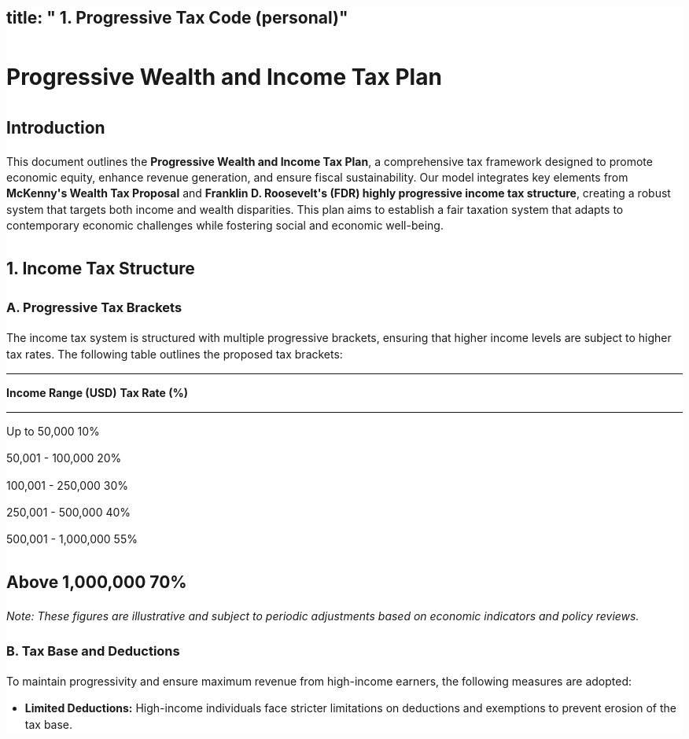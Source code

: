 ## title: \" 1. Progressive Tax Code (personal)\"

# **Progressive Wealth and Income Tax Plan**

## **Introduction**

This document outlines the **Progressive Wealth and Income Tax Plan**, a
comprehensive tax framework designed to promote economic equity, enhance
revenue generation, and ensure fiscal sustainability. Our model
integrates key elements from **McKenny\'s Wealth Tax Proposal** and
**Franklin D. Roosevelt\'s (FDR) highly progressive income tax
structure**, creating a robust system that targets both income and
wealth disparities. This plan aims to establish a fair taxation system
that adapts to contemporary economic challenges while fostering social
and economic well-being.

## **1. Income Tax Structure**

### **A. Progressive Tax Brackets**

The income tax system is structured with multiple progressive brackets,
ensuring that higher income levels are subject to higher tax rates. The
following table outlines the proposed tax brackets:

  -----------------------------------------------------------------------
  **Income Range (USD)**                     **Tax Rate (%)**
  ------------------------------------------ ----------------------------
  Up to 50,000                               10%

  50,001 - 100,000                           20%

  100,001 - 250,000                          30%

  250,001 - 500,000                          40%

  500,001 - 1,000,000                        55%

  **Above 1,000,000**                        **70%**
  -----------------------------------------------------------------------

*Note: These figures are illustrative and subject to periodic
adjustments based on economic indicators and policy reviews.*

### **B. Tax Base and Deductions**

To maintain progressivity and ensure maximum revenue from high-income
earners, the following measures are adopted:

-   **Limited Deductions:** High-income individuals face stricter
    limitations on deductions and exemptions to prevent erosion of the
    tax base.
